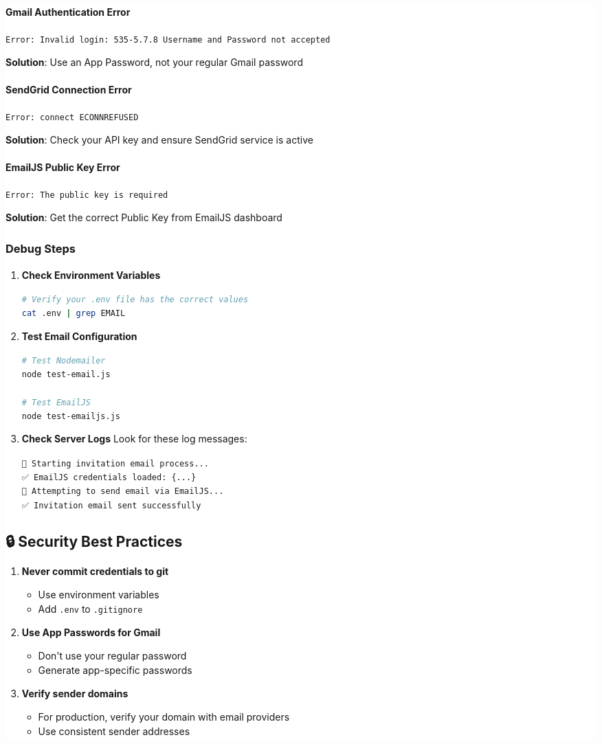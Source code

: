 #### Gmail Authentication Error
```
Error: Invalid login: 535-5.7.8 Username and Password not accepted
```
**Solution**: Use an App Password, not your regular Gmail password

#### SendGrid Connection Error
```
Error: connect ECONNREFUSED
```
**Solution**: Check your API key and ensure SendGrid service is active

#### EmailJS Public Key Error
```
Error: The public key is required
```
**Solution**: Get the correct Public Key from EmailJS dashboard

### Debug Steps

1. **Check Environment Variables**
   ```bash
   # Verify your .env file has the correct values
   cat .env | grep EMAIL
   ```

2. **Test Email Configuration**
   ```bash
   # Test Nodemailer
   node test-email.js
   
   # Test EmailJS
   node test-emailjs.js
   ```

3. **Check Server Logs**
   Look for these log messages:
   ```
   📧 Starting invitation email process...
   ✅ EmailJS credentials loaded: {...}
   📧 Attempting to send email via EmailJS...
   ✅ Invitation email sent successfully
   ```

## 🔒 Security Best Practices

1. **Never commit credentials to git**
   - Use environment variables
   - Add `.env` to `.gitignore`

2. **Use App Passwords for Gmail**
   - Don't use your regular password
   - Generate app-specific passwords

3. **Verify sender domains**
   - For production, verify your domain with email providers
   - Use consistent sender addresses
